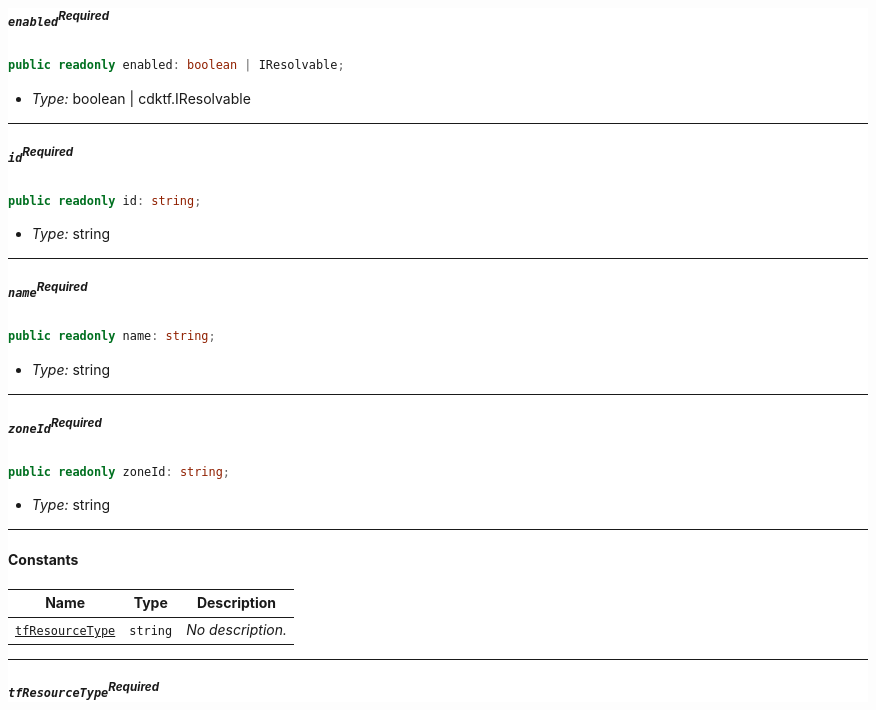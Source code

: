 
##### `enabled`<sup>Required</sup> <a name="enabled" id="@cdktf/provider-cloudflare.emailRoutingCatchAll.EmailRoutingCatchAll.property.enabled"></a>

```typescript
public readonly enabled: boolean | IResolvable;
```

- *Type:* boolean | cdktf.IResolvable

---

##### `id`<sup>Required</sup> <a name="id" id="@cdktf/provider-cloudflare.emailRoutingCatchAll.EmailRoutingCatchAll.property.id"></a>

```typescript
public readonly id: string;
```

- *Type:* string

---

##### `name`<sup>Required</sup> <a name="name" id="@cdktf/provider-cloudflare.emailRoutingCatchAll.EmailRoutingCatchAll.property.name"></a>

```typescript
public readonly name: string;
```

- *Type:* string

---

##### `zoneId`<sup>Required</sup> <a name="zoneId" id="@cdktf/provider-cloudflare.emailRoutingCatchAll.EmailRoutingCatchAll.property.zoneId"></a>

```typescript
public readonly zoneId: string;
```

- *Type:* string

---

#### Constants <a name="Constants" id="Constants"></a>

| **Name** | **Type** | **Description** |
| --- | --- | --- |
| <code><a href="#@cdktf/provider-cloudflare.emailRoutingCatchAll.EmailRoutingCatchAll.property.tfResourceType">tfResourceType</a></code> | <code>string</code> | *No description.* |

---

##### `tfResourceType`<sup>Required</sup> <a name="tfResourceType" id="@cdktf/provider-cloudflare.emailRoutingCatchAll.EmailRoutingCatchAll.property.tfResourceType"></a>
